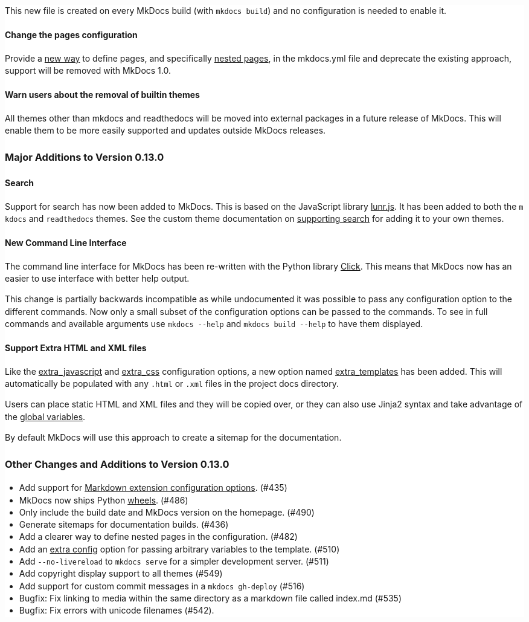 This new file is created on every MkDocs build (with `mkdocs build`) and
no configuration is needed to enable it.

[future release]: https://github.com/mkdocs/mkdocs/pull/481
[site_dir]: /user-guide/configuration.md#site_dir

#### Change the pages configuration

Provide a [new way] to define pages, and specifically [nested pages], in the
mkdocs.yml file and deprecate the existing approach, support will be removed
with MkDocs 1.0.

[new way]: /user-guide/writing-your-docs.md#configure-pages-and-navigation
[nested pages]: /user-guide/writing-your-docs.md#multilevel-documentation

#### Warn users about the removal of builtin themes

All themes other than mkdocs and readthedocs will be moved into external
packages in a future release of MkDocs. This will enable them to be more easily
supported and updates outside MkDocs releases.

### Major Additions to Version 0.13.0

#### Search

Support for search has now been added to MkDocs. This is based on the
JavaScript library [lunr.js]. It has been added to both the `mkdocs` and
`readthedocs` themes. See the custom theme documentation on [supporting search]
for adding it to your own themes.

[lunr.js]: http://lunrjs.com/
[supporting search]: /user-guide/styling-your-docs.md#search-and-themes

#### New Command Line Interface

The command line interface for MkDocs has been re-written with the Python
library [Click]. This means that MkDocs now has an easier to use interface
with better help output.

This change is partially backwards incompatible as while undocumented it was
possible to pass any configuration option to the different commands. Now only
a small subset of the configuration options can be passed to the commands. To
see in full commands and available arguments use `mkdocs --help` and
`mkdocs build --help` to have them displayed.

[Click]: http://click.pocoo.org/4/

#### Support Extra HTML and XML files

Like the [extra_javascript] and [extra_css] configuration options, a new
option named [extra_templates] has been added. This will automatically be
populated with any `.html` or `.xml` files in the project docs directory.

Users can place static HTML and XML files and they will be copied over, or they
can also use Jinja2 syntax and take advantage of the [global variables].

By default MkDocs will use this approach to create a sitemap for the
documentation.

[extra_javascript]: /user-guide/configuration.md#extra_javascript
[extra_css]: /user-guide/configuration.md#extra_css
[extra_templates]: /user-guide/configuration.md#extra_templates
[global variables]: /user-guide/styling-your-docs.md#global-context

### Other Changes and Additions to Version 0.13.0

* Add support for [Markdown extension configuration options]. (#435)
* MkDocs now ships Python [wheels]. (#486)
* Only include the build date and MkDocs version on the homepage. (#490)
* Generate sitemaps for documentation builds. (#436)
* Add a clearer way to define nested pages in the configuration. (#482)
* Add an [extra config] option for passing arbitrary variables to the template. (#510)
* Add `--no-livereload` to `mkdocs serve` for a simpler development server. (#511)
* Add copyright display support to all themes (#549)
* Add support for custom commit messages in a `mkdocs gh-deploy` (#516)
* Bugfix: Fix linking to media within the same directory as a markdown file
  called index.md (#535)
* Bugfix: Fix errors with unicode filenames (#542).


[MkDocs Bootstrap]: http://mkdocs.github.io/mkdocs-bootstrap/
[MkDocs Bootswatch]: http://mkdocs.github.io/mkdocs-bootswatch/
[Styling your docs]: /user-guide/styling-your-docs.md
[Custom themes]: /user-guide/custom-themes.md
[site_description]: /user-guide/configuration.md#site_description
[site_author]: /user-guide/configuration.md#site_author
[ReadTheDocs]: /user-guide/styling-your-docs.md#readthedocs
[extra config]: /user-guide/configuration.md#extra
[Markdown extension configuration options]: /user-guide/configuration.md#markdown_extensions
[wheels]: http://pythonwheels.com/